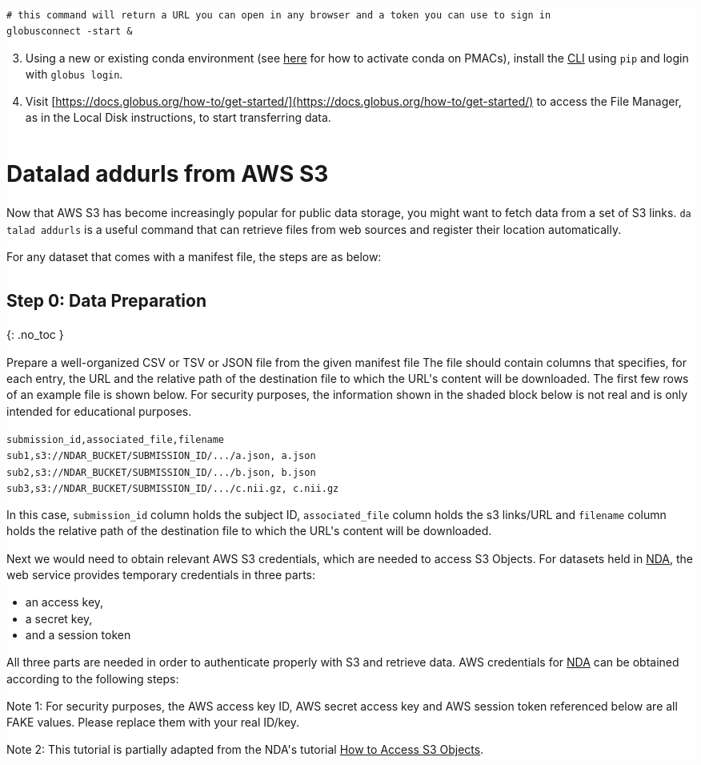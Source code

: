 ```
# this command will return a URL you can open in any browser and a token you can use to sign in
globusconnect -start &
```

3. Using a new or existing conda environment (see [here](https://pennlinc.github.io/docs/pmacs#logging-in-to-pmacs-lpc) for how to activate conda on PMACs), install the [CLI](https://docs.globus.org/cli/) using `pip` and login with `globus login`.

4. Visit [https://docs.globus.org/how-to/get-started/](https://docs.globus.org/how-to/get-started/) to access the File Manager, as in the Local Disk instructions, to start transferring data.

# Datalad addurls from AWS S3
Now that AWS S3 has become increasingly popular for public data storage, you might want to fetch data from a set of S3 links. `datalad addurls` is a useful command that can retrieve files from web sources and register their location automatically.

For any dataset that comes with a manifest file, the steps are as below:

## Step 0: Data Preparation
{: .no_toc }

Prepare a well-organized CSV or TSV or JSON file from the given manifest file
The file should contain columns that specifies, for each entry, the URL and the relative path of the destination file to which the URL's content will be downloaded.
The first few rows of an example file is shown below. For security purposes, the information shown in the shaded block below is not real and is only intended for educational purposes.

```
submission_id,associated_file,filename
sub1,s3://NDAR_BUCKET/SUBMISSION_ID/.../a.json, a.json
sub2,s3://NDAR_BUCKET/SUBMISSION_ID/.../b.json, b.json
sub3,s3://NDAR_BUCKET/SUBMISSION_ID/.../c.nii.gz, c.nii.gz
```
In this case,  `submission_id` column holds the subject ID, `associated_file` column holds the s3 links/URL and `filename` column holds the relative path of the destination file to which the URL's content will be downloaded.


Next we would need to obtain relevant AWS S3 credentials, which are needed to access S3 Objects. For datasets held in [NDA](https://nda.nih.gov/), the web service provides temporary credentials in three parts:

   + an access key,
   + a secret key,
   + and a session token

All three parts are needed in order to authenticate properly with S3 and retrieve data. AWS credentials for [NDA](https://nda.nih.gov/) can be obtained according to the following steps:

Note 1: For security purposes, the AWS access key ID, AWS secret access key and AWS session token referenced below are all FAKE values. Please replace them with your real ID/key.

Note 2: This tutorial is partially adapted from the NDA's tutorial [How to Access S3 Objects](https://github.com/NDAR/ndar_toolkit/blob/master/how_to_access_s3_objets.md).
